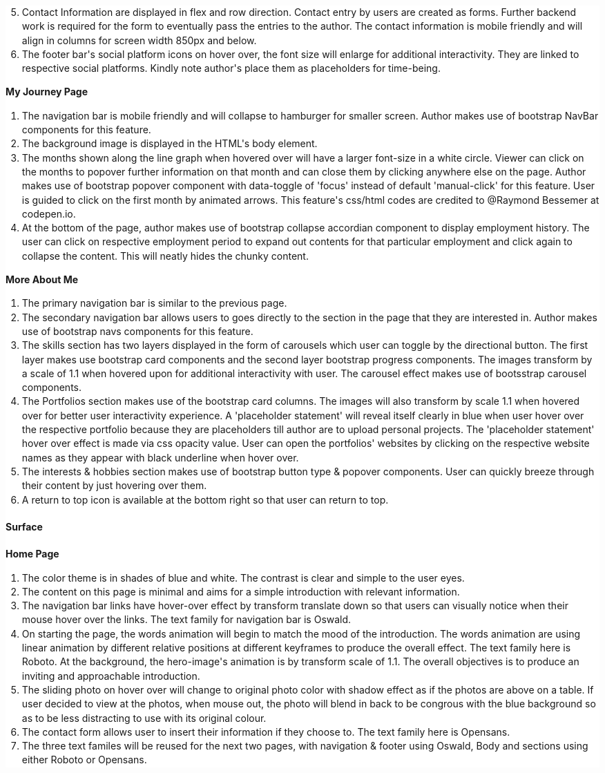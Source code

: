5. Contact Information are displayed in flex and row direction. Contact entry by users are created as forms. Further backend work is required for the form to eventually pass the entries to the author. The contact information is mobile friendly and will align in columns for screen width 850px and below.
6. The footer bar's social platform icons on hover over, the font size will enlarge for additional interactivity. They are linked to respective social platforms. Kindly note author's place them as placeholders for time-being. 

**My Journey Page**
1. The navigation bar is mobile friendly and will collapse to hamburger for smaller screen. Author makes use of bootstrap NavBar components for this feature.
2. The background image is displayed in the HTML's body element.
3. The months shown along the line graph when hovered over will have a larger font-size in a white circle. Viewer can click on the months to popover further information on that month and can close them by clicking anywhere else on the page. Author makes use of bootstrap popover component with data-toggle of 'focus' instead of default 'manual-click' for this feature. User is guided to click on the first month by animated arrows. This feature's css/html codes are credited to @Raymond Bessemer at codepen.io.
4. At the bottom of the page,  author makes use of bootstrap collapse accordian component to display employment history. The user can click on respective employment period to expand out contents for that particular employment and click again to collapse the content. This will neatly hides the chunky content.

**More About Me**
1. The primary navigation bar is similar to the previous page.
2. The secondary navigation bar allows users to goes directly to the section in the page that they are interested in. Author makes use of bootstrap navs components for this feature.
3. The skills section has two layers displayed in the form of carousels which user can toggle by the directional button. The first layer makes use bootstrap card components and the second layer bootstrap progress components. The images transform by a scale of 1.1 when hovered upon for additional interactivity with user. The carousel effect makes use of bootsstrap carousel components.
4. The Portfolios section makes use of the bootstrap card columns. The images will also transform by scale 1.1 when hovered over for better user interactivity experience. A 'placeholder statement' will reveal itself clearly in blue when user hover over the respective portfolio because they are placeholders till author are to upload personal projects. The 'placeholder statement' hover over effect is made via css opacity value. User can open the portfolios' websites by clicking on the respective website names as they appear with black underline when hover over.
5. The interests & hobbies section makes use of bootstrap button type & popover components. User can quickly breeze through their content by just hovering over them.
6. A return to top icon is available at the bottom right so that user can return to top.

#### Surface

**Home Page** 

1. The color theme is in shades of blue and white. The contrast is clear and simple to the user eyes. 
2. The content on this page is minimal and aims for a simple introduction with relevant information.
3. The navigation bar links have hover-over effect by transform translate down so that users can visually notice when their mouse hover over the links. The text family for navigation bar is Oswald.
4. On starting the page, the words animation will begin to match the mood of the introduction. The words animation are using linear animation by different relative positions at different keyframes to produce the overall effect. The text family here is Roboto. At the background, the hero-image's animation is by transform scale of 1.1. The overall objectives is to produce an inviting and approachable introduction.
5. The sliding photo on hover over will change to original photo color with shadow effect as if the photos are above on a table. If user decided to view at the photos, when mouse out, the photo will blend in back to be congrous with the blue background so as to be less distracting to use with its original colour.
5. The contact form allows user to insert their information if they choose to. The text family here is Opensans.
6. The three text familes will be reused for the next two pages, with navigation & footer using Oswald, Body and sections using either Roboto or Opensans.
